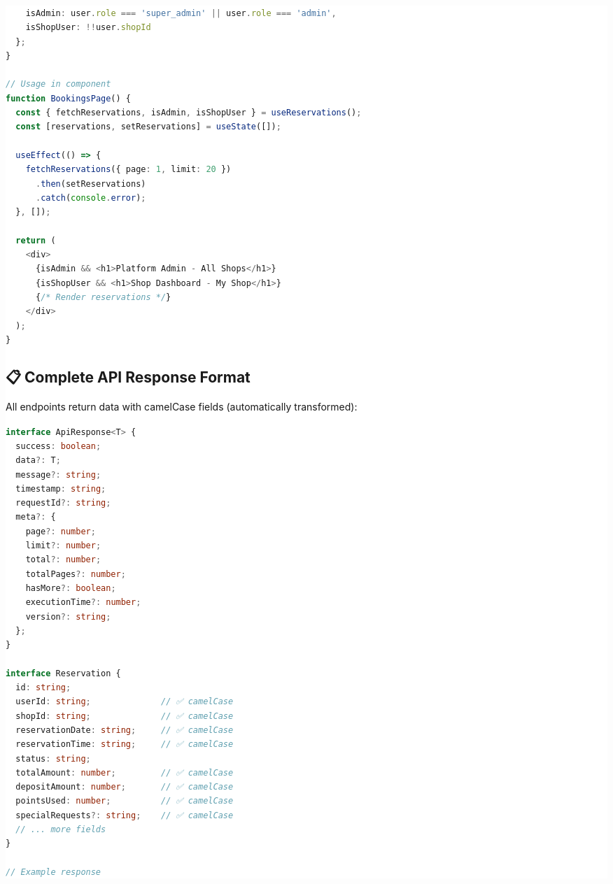 ```typescript
    isAdmin: user.role === 'super_admin' || user.role === 'admin',
    isShopUser: !!user.shopId
  };
}

// Usage in component
function BookingsPage() {
  const { fetchReservations, isAdmin, isShopUser } = useReservations();
  const [reservations, setReservations] = useState([]);

  useEffect(() => {
    fetchReservations({ page: 1, limit: 20 })
      .then(setReservations)
      .catch(console.error);
  }, []);

  return (
    <div>
      {isAdmin && <h1>Platform Admin - All Shops</h1>}
      {isShopUser && <h1>Shop Dashboard - My Shop</h1>}
      {/* Render reservations */}
    </div>
  );
}
```

## 📋 Complete API Response Format

All endpoints return data with camelCase fields (automatically transformed):

```typescript
interface ApiResponse<T> {
  success: boolean;
  data?: T;
  message?: string;
  timestamp: string;
  requestId?: string;
  meta?: {
    page?: number;
    limit?: number;
    total?: number;
    totalPages?: number;
    hasMore?: boolean;
    executionTime?: number;
    version?: string;
  };
}

interface Reservation {
  id: string;
  userId: string;              // ✅ camelCase
  shopId: string;              // ✅ camelCase
  reservationDate: string;     // ✅ camelCase
  reservationTime: string;     // ✅ camelCase
  status: string;
  totalAmount: number;         // ✅ camelCase
  depositAmount: number;       // ✅ camelCase
  pointsUsed: number;          // ✅ camelCase
  specialRequests?: string;    // ✅ camelCase
  // ... more fields
}

// Example response
```